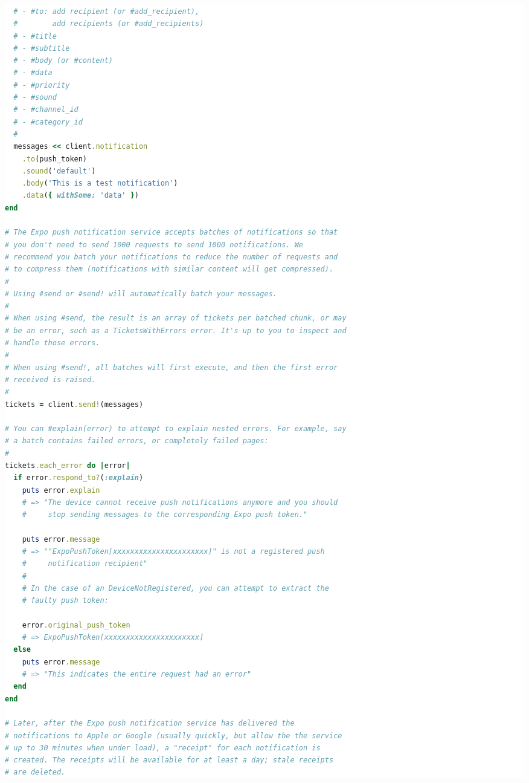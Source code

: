 ```ruby
  # - #to: add recipient (or #add_recipient),
  #        add recipients (or #add_recipients)
  # - #title
  # - #subtitle
  # - #body (or #content)
  # - #data
  # - #priority
  # - #sound
  # - #channel_id
  # - #category_id
  #
  messages << client.notification
    .to(push_token)
    .sound('default')
    .body('This is a test notification')
    .data({ withSome: 'data' })
end

# The Expo push notification service accepts batches of notifications so that
# you don't need to send 1000 requests to send 1000 notifications. We
# recommend you batch your notifications to reduce the number of requests and
# to compress them (notifications with similar content will get compressed).
#
# Using #send or #send! will automatically batch your messages.
#
# When using #send, the result is an array of tickets per batched chunk, or may
# be an error, such as a TicketsWithErrors error. It's up to you to inspect and
# handle those errors.
#
# When using #send!, all batches will first execute, and then the first error
# received is raised.
#
tickets = client.send!(messages)

# You can #explain(error) to attempt to explain nested errors. For example, say
# a batch contains failed errors, or completely failed pages:
#
tickets.each_error do |error|
  if error.respond_to?(:explain)
    puts error.explain
    # => "The device cannot receive push notifications anymore and you should
    #     stop sending messages to the corresponding Expo push token."

    puts error.message
    # => ""ExpoPushToken[xxxxxxxxxxxxxxxxxxxxxx]" is not a registered push
    #     notification recipient"
    #
    # In the case of an DeviceNotRegistered, you can attempt to extract the
    # faulty push token:

    error.original_push_token
    # => ExpoPushToken[xxxxxxxxxxxxxxxxxxxxxx]
  else
    puts error.message
    # => "This indicates the entire request had an error"
  end
end

# Later, after the Expo push notification service has delivered the
# notifications to Apple or Google (usually quickly, but allow the the service
# up to 30 minutes when under load), a "receipt" for each notification is
# created. The receipts will be available for at least a day; stale receipts
# are deleted.
```